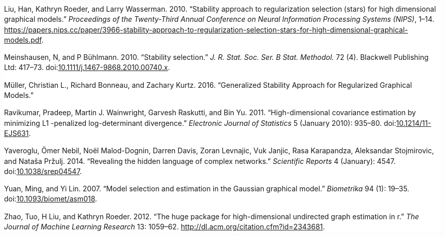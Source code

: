 Liu, Han, Kathryn Roeder, and Larry Wasserman. 2010. “Stability approach to regularization selection (stars) for high dimensional graphical models.” *Proceedings of the Twenty-Third Annual Conference on Neural Information Processing Systems (NIPS)*, 1–14. <https://papers.nips.cc/paper/3966-stability-approach-to-regularization-selection-stars-for-high-dimensional-graphical-models.pdf>.

Meinshausen, N, and P Bühlmann. 2010. “Stability selection.” *J. R. Stat. Soc. Ser. B Stat. Methodol.* 72 (4). Blackwell Publishing Ltd: 417–73. doi:[10.1111/j.1467-9868.2010.00740.x](https://doi.org/10.1111/j.1467-9868.2010.00740.x).

Müller, Christian L., Richard Bonneau, and Zachary Kurtz. 2016. “Generalized Stability Approach for Regularized Graphical Models.”

Ravikumar, Pradeep, Martin J. Wainwright, Garvesh Raskutti, and Bin Yu. 2011. “High-dimensional covariance estimation by minimizing L1 -penalized log-determinant divergence.” *Electronic Journal of Statistics* 5 (January 2010): 935–80. doi:[10.1214/11-EJS631](https://doi.org/10.1214/11-EJS631).

Yaveroglu, Ömer Nebil, Noël Malod-Dognin, Darren Davis, Zoran Levnajic, Vuk Janjic, Rasa Karapandza, Aleksandar Stojmirovic, and Nataša Pržulj. 2014. “Revealing the hidden language of complex networks.” *Scientific Reports* 4 (January): 4547. doi:[10.1038/srep04547](https://doi.org/10.1038/srep04547).

Yuan, Ming, and Yi Lin. 2007. “Model selection and estimation in the Gaussian graphical model.” *Biometrika* 94 (1): 19–35. doi:[10.1093/biomet/asm018](https://doi.org/10.1093/biomet/asm018).

Zhao, Tuo, H Liu, and Kathryn Roeder. 2012. “The huge package for high-dimensional undirected graph estimation in r.” *The Journal of Machine Learning Research* 13: 1059–62. <http://dl.acm.org/citation.cfm?id=2343681>.
